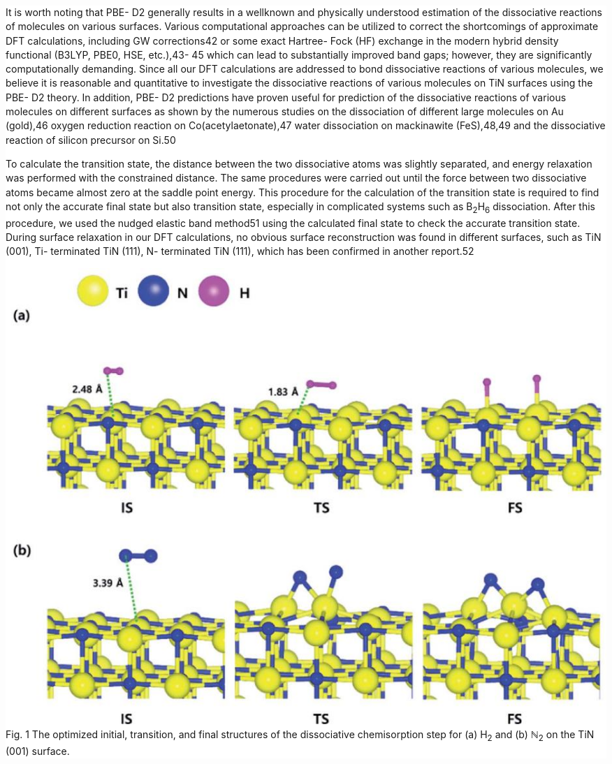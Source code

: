 It is worth noting that PBE- D2 generally results in a wellknown and physically understood estimation of the dissociative reactions of molecules on various surfaces. Various computational approaches can be utilized to correct the shortcomings of approximate DFT calculations, including GW corrections42 or some exact Hartree- Fock (HF) exchange in the modern hybrid density functional (B3LYP, PBE0, HSE, etc.),43- 45 which can lead to substantially improved band gaps; however, they are significantly computationally demanding. Since all our DFT calculations are addressed to bond dissociative reactions of various molecules, we believe it is reasonable and quantitative to investigate the dissociative reactions of various molecules on TiN surfaces using the PBE- D2 theory. In addition, PBE- D2 predictions have proven useful for prediction of the dissociative reactions of various molecules on different surfaces as shown by the numerous studies on the dissociation of different large molecules on Au (gold),46 oxygen reduction reaction on Co(acetylaetonate),47 water dissociation on mackinawite (FeS),48,49 and the dissociative reaction of silicon precursor on Si.50

To calculate the transition state, the distance between the two dissociative atoms was slightly separated, and energy relaxation was performed with the constrained distance. The same procedures were carried out until the force between two dissociative atoms became almost zero at the saddle point energy. This procedure for the calculation of the transition state is required to find not only the accurate final state but also transition state, especially in complicated systems such as  $\mathrm{B}_{2}\mathrm{H}_{6}$  dissociation. After this procedure, we used the nudged elastic band method51 using the calculated final state to check the accurate transition state. During surface relaxation in our DFT calculations, no obvious surface reconstruction was found in different surfaces, such as TiN (001), Ti- terminated TiN (111), N- terminated TiN (111), which has been confirmed in another report.52

![](images/3e51aaca96f8e2723826f0c532a8d7b65f846199abaf57e5a7a63544bf17fc07.jpg)  
Fig. 1 The optimized initial, transition, and final structures of the dissociative chemisorption step for (a)  $\mathsf{H}_{2}$  and (b)  $\mathbb{N}_2$  on the TiN (001) surface.
